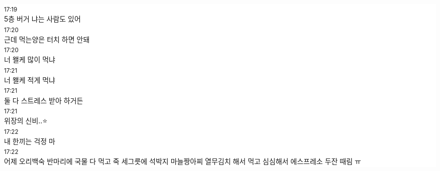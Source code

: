 <div class="message" markdown="1">
<div class="message-date" markdown="1">
<small>17:19</small>
</div>
<div markdown="1">
5층 버거 냐는 사람도 있어
</div>
</div>
<div class="message" markdown="1">
<div class="message-date" markdown="1">
<small>17:20</small>
</div>
<div markdown="1">
근데 먹는양은 터치 하면 안돼
</div>
</div>
<div class="message" markdown="1">
<div class="message-date" markdown="1">
<small>17:20</small>
</div>
<div markdown="1">
너 왤케 많이 먹냐
</div>
</div>
<div class="message" markdown="1">
<div class="message-date" markdown="1">
<small>17:21</small>
</div>
<div markdown="1">
너 왤케 적게 먹냐
</div>
</div>
<div class="message" markdown="1">
<div class="message-date" markdown="1">
<small>17:21</small>
</div>
<div markdown="1">
둘 다 스트레스 받아 하거든
</div>
</div>
<div class="message" markdown="1">
<div class="message-date" markdown="1">
<small>17:21</small>
</div>
<div markdown="1">
위장의 신비..⭐️
</div>
</div>
<div class="message" markdown="1">
<div class="message-date" markdown="1">
<small>17:22</small>
</div>
<div markdown="1">
내 한끼는 걱정 마
</div>
</div>
<div class="message" markdown="1">
<div class="message-date" markdown="1">
<small>17:22</small>
</div>
<div markdown="1">
어제 오리백숙 반마리에 국물 다 먹고 죽 세그릇에 석박지 마늘짱아찌 열무김치 해서 먹고 심심해서 에스프레소 두잔 때림 ㅠ
</div>
</div>